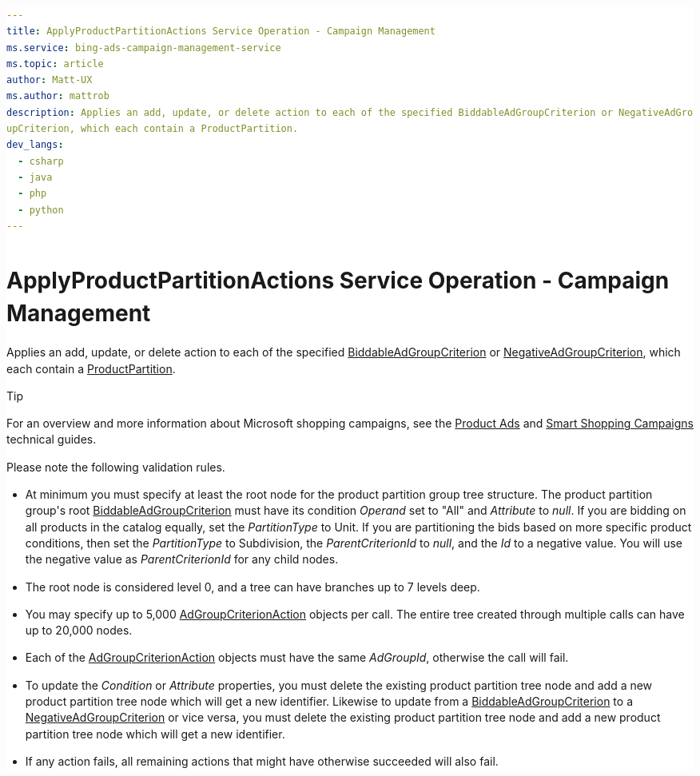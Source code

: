 ```yaml
---
title: ApplyProductPartitionActions Service Operation - Campaign Management
ms.service: bing-ads-campaign-management-service
ms.topic: article
author: Matt-UX
ms.author: mattrob
description: Applies an add, update, or delete action to each of the specified BiddableAdGroupCriterion or NegativeAdGroupCriterion, which each contain a ProductPartition.
dev_langs: 
  - csharp
  - java
  - php
  - python
---
```

# ApplyProductPartitionActions Service Operation - Campaign Management
Applies an add, update, or delete action to each of the specified [BiddableAdGroupCriterion](biddableadgroupcriterion.md) or [NegativeAdGroupCriterion](negativeadgroupcriterion.md), which each contain a [ProductPartition](productpartition.md).  

> [!TIP]
> For an overview and more information about Microsoft shopping campaigns, see the [Product Ads](../guides/product-ads.md) and [Smart Shopping Campaigns](../guides/smart-shopping-campaigns.md) technical guides. 

Please note the following validation rules. 

- At minimum you must specify at least the root node for the product partition group tree structure. The product partition group's root [BiddableAdGroupCriterion](biddableadgroupcriterion.md) must have its condition *Operand* set to "All" and *Attribute* to *null*. If you are bidding on all products in the catalog equally, set the *PartitionType* to Unit. If you are partitioning the bids based on more specific product conditions, then set the *PartitionType* to Subdivision, the *ParentCriterionId* to *null*, and the *Id* to a negative value. You will use the negative value as *ParentCriterionId* for any child nodes.

- The root node is considered level 0, and a tree can have branches up to 7 levels deep.

- You may specify up to 5,000 [AdGroupCriterionAction](adgroupcriterion.md) objects per call. The entire tree created through multiple calls can have up to 20,000 nodes.

- Each of the [AdGroupCriterionAction](adgroupcriterion.md) objects must have the same *AdGroupId*, otherwise the call will fail.

- To update the *Condition* or *Attribute* properties, you must delete the existing product partition tree node and add a new product partition tree node which will get a new identifier. Likewise to update from a [BiddableAdGroupCriterion](biddableadgroupcriterion.md) to a [NegativeAdGroupCriterion](negativeadgroupcriterion.md) or vice versa, you must delete the existing product partition tree node and add a new product partition tree node which will get a new identifier. 

- If any action fails, all remaining actions that might have otherwise succeeded will also fail.
